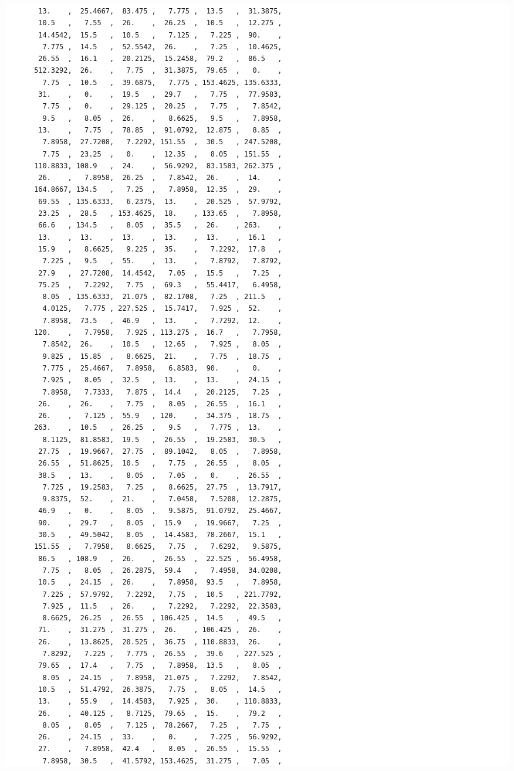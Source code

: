             13.    ,  25.4667,  83.475 ,   7.775 ,  13.5   ,  31.3875,
            10.5   ,   7.55  ,  26.    ,  26.25  ,  10.5   ,  12.275 ,
            14.4542,  15.5   ,  10.5   ,   7.125 ,   7.225 ,  90.    ,
             7.775 ,  14.5   ,  52.5542,  26.    ,   7.25  ,  10.4625,
            26.55  ,  16.1   ,  20.2125,  15.2458,  79.2   ,  86.5   ,
           512.3292,  26.    ,   7.75  ,  31.3875,  79.65  ,   0.    ,
             7.75  ,  10.5   ,  39.6875,   7.775 , 153.4625, 135.6333,
            31.    ,   0.    ,  19.5   ,  29.7   ,   7.75  ,  77.9583,
             7.75  ,   0.    ,  29.125 ,  20.25  ,   7.75  ,   7.8542,
             9.5   ,   8.05  ,  26.    ,   8.6625,   9.5   ,   7.8958,
            13.    ,   7.75  ,  78.85  ,  91.0792,  12.875 ,   8.85  ,
             7.8958,  27.7208,   7.2292, 151.55  ,  30.5   , 247.5208,
             7.75  ,  23.25  ,   0.    ,  12.35  ,   8.05  , 151.55  ,
           110.8833, 108.9   ,  24.    ,  56.9292,  83.1583, 262.375 ,
            26.    ,   7.8958,  26.25  ,   7.8542,  26.    ,  14.    ,
           164.8667, 134.5   ,   7.25  ,   7.8958,  12.35  ,  29.    ,
            69.55  , 135.6333,   6.2375,  13.    ,  20.525 ,  57.9792,
            23.25  ,  28.5   , 153.4625,  18.    , 133.65  ,   7.8958,
            66.6   , 134.5   ,   8.05  ,  35.5   ,  26.    , 263.    ,
            13.    ,  13.    ,  13.    ,  13.    ,  13.    ,  16.1   ,
            15.9   ,   8.6625,   9.225 ,  35.    ,   7.2292,  17.8   ,
             7.225 ,   9.5   ,  55.    ,  13.    ,   7.8792,   7.8792,
            27.9   ,  27.7208,  14.4542,   7.05  ,  15.5   ,   7.25  ,
            75.25  ,   7.2292,   7.75  ,  69.3   ,  55.4417,   6.4958,
             8.05  , 135.6333,  21.075 ,  82.1708,   7.25  , 211.5   ,
             4.0125,   7.775 , 227.525 ,  15.7417,   7.925 ,  52.    ,
             7.8958,  73.5   ,  46.9   ,  13.    ,   7.7292,  12.    ,
           120.    ,   7.7958,   7.925 , 113.275 ,  16.7   ,   7.7958,
             7.8542,  26.    ,  10.5   ,  12.65  ,   7.925 ,   8.05  ,
             9.825 ,  15.85  ,   8.6625,  21.    ,   7.75  ,  18.75  ,
             7.775 ,  25.4667,   7.8958,   6.8583,  90.    ,   0.    ,
             7.925 ,   8.05  ,  32.5   ,  13.    ,  13.    ,  24.15  ,
             7.8958,   7.7333,   7.875 ,  14.4   ,  20.2125,   7.25  ,
            26.    ,  26.    ,   7.75  ,   8.05  ,  26.55  ,  16.1   ,
            26.    ,   7.125 ,  55.9   , 120.    ,  34.375 ,  18.75  ,
           263.    ,  10.5   ,  26.25  ,   9.5   ,   7.775 ,  13.    ,
             8.1125,  81.8583,  19.5   ,  26.55  ,  19.2583,  30.5   ,
            27.75  ,  19.9667,  27.75  ,  89.1042,   8.05  ,   7.8958,
            26.55  ,  51.8625,  10.5   ,   7.75  ,  26.55  ,   8.05  ,
            38.5   ,  13.    ,   8.05  ,   7.05  ,   0.    ,  26.55  ,
             7.725 ,  19.2583,   7.25  ,   8.6625,  27.75  ,  13.7917,
             9.8375,  52.    ,  21.    ,   7.0458,   7.5208,  12.2875,
            46.9   ,   0.    ,   8.05  ,   9.5875,  91.0792,  25.4667,
            90.    ,  29.7   ,   8.05  ,  15.9   ,  19.9667,   7.25  ,
            30.5   ,  49.5042,   8.05  ,  14.4583,  78.2667,  15.1   ,
           151.55  ,   7.7958,   8.6625,   7.75  ,   7.6292,   9.5875,
            86.5   , 108.9   ,  26.    ,  26.55  ,  22.525 ,  56.4958,
             7.75  ,   8.05  ,  26.2875,  59.4   ,   7.4958,  34.0208,
            10.5   ,  24.15  ,  26.    ,   7.8958,  93.5   ,   7.8958,
             7.225 ,  57.9792,   7.2292,   7.75  ,  10.5   , 221.7792,
             7.925 ,  11.5   ,  26.    ,   7.2292,   7.2292,  22.3583,
             8.6625,  26.25  ,  26.55  , 106.425 ,  14.5   ,  49.5   ,
            71.    ,  31.275 ,  31.275 ,  26.    , 106.425 ,  26.    ,
            26.    ,  13.8625,  20.525 ,  36.75  , 110.8833,  26.    ,
             7.8292,   7.225 ,   7.775 ,  26.55  ,  39.6   , 227.525 ,
            79.65  ,  17.4   ,   7.75  ,   7.8958,  13.5   ,   8.05  ,
             8.05  ,  24.15  ,   7.8958,  21.075 ,   7.2292,   7.8542,
            10.5   ,  51.4792,  26.3875,   7.75  ,   8.05  ,  14.5   ,
            13.    ,  55.9   ,  14.4583,   7.925 ,  30.    , 110.8833,
            26.    ,  40.125 ,   8.7125,  79.65  ,  15.    ,  79.2   ,
             8.05  ,   8.05  ,   7.125 ,  78.2667,   7.25  ,   7.75  ,
            26.    ,  24.15  ,  33.    ,   0.    ,   7.225 ,  56.9292,
            27.    ,   7.8958,  42.4   ,   8.05  ,  26.55  ,  15.55  ,
             7.8958,  30.5   ,  41.5792, 153.4625,  31.275 ,   7.05  ,